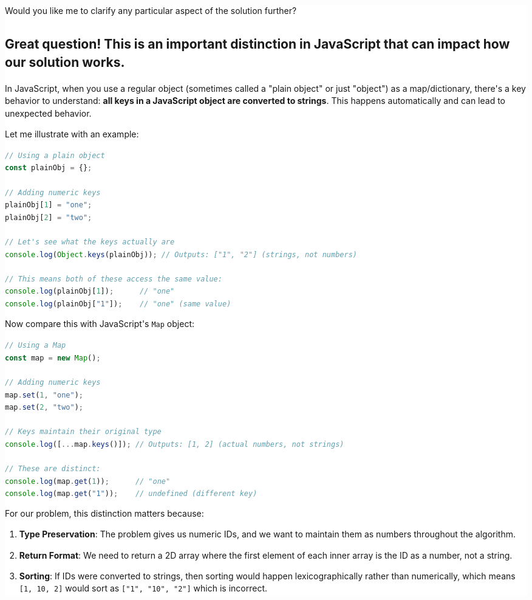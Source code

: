 Would you like me to clarify any particular aspect of the solution further?

## **Great question! This is an important distinction in JavaScript that can impact how our solution works.**

In JavaScript, when you use a regular object (sometimes called a "plain object" or just "object") as a map/dictionary, there's a key behavior to understand: **all keys in a JavaScript object are converted to strings**. This happens automatically and can lead to unexpected behavior.

Let me illustrate with an example:

```javascript
// Using a plain object
const plainObj = {};

// Adding numeric keys
plainObj[1] = "one";
plainObj[2] = "two";

// Let's see what the keys actually are
console.log(Object.keys(plainObj)); // Outputs: ["1", "2"] (strings, not numbers)

// This means both of these access the same value:
console.log(plainObj[1]);      // "one"
console.log(plainObj["1"]);    // "one" (same value)
```

Now compare this with JavaScript's `Map` object:

```javascript
// Using a Map
const map = new Map();

// Adding numeric keys
map.set(1, "one");
map.set(2, "two");

// Keys maintain their original type
console.log([...map.keys()]); // Outputs: [1, 2] (actual numbers, not strings)

// These are distinct:
console.log(map.get(1));      // "one"
console.log(map.get("1"));    // undefined (different key)
```

For our problem, this distinction matters because:

1. **Type Preservation**: The problem gives us numeric IDs, and we want to maintain them as numbers throughout the algorithm.

2. **Return Format**: We need to return a 2D array where the first element of each inner array is the ID as a number, not a string.

3. **Sorting**: If IDs were converted to strings, then sorting would happen lexicographically rather than numerically, which means `[1, 10, 2]` would sort as `["1", "10", "2"]` which is incorrect.
